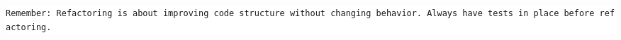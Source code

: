 ```
Remember: Refactoring is about improving code structure without changing behavior. Always have tests in place before refactoring.